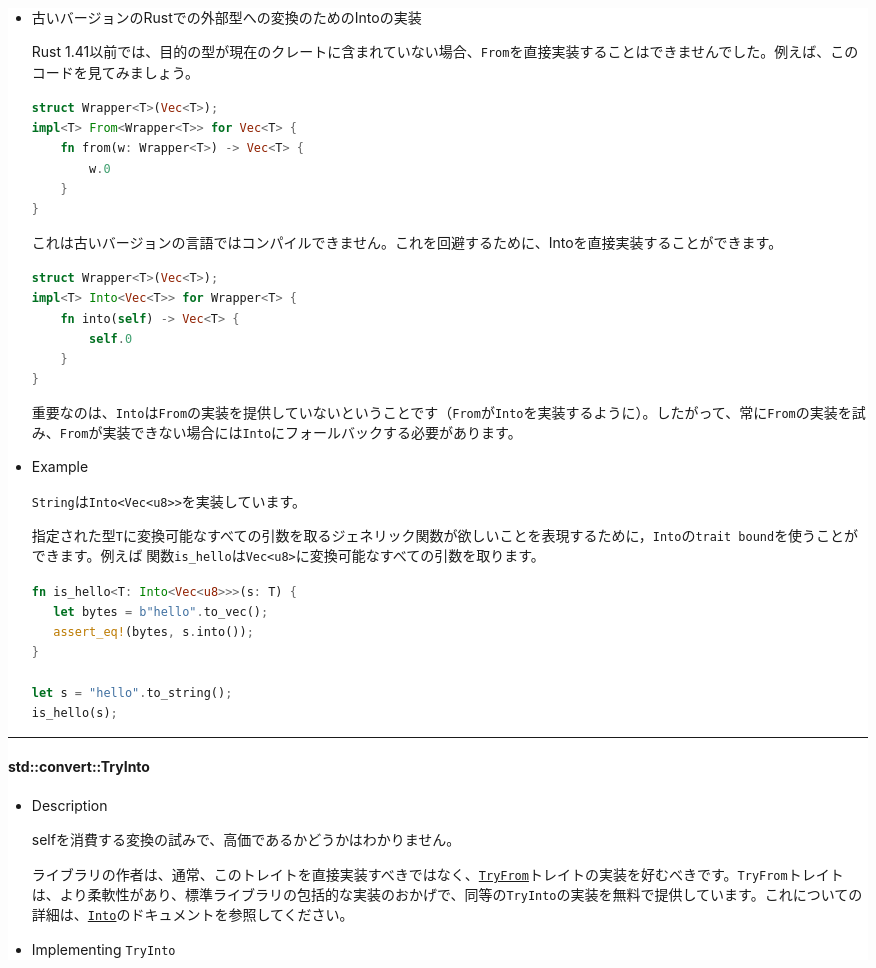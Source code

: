 - 古いバージョンのRustでの外部型への変換のためのIntoの実装

  Rust 1.41以前では、目的の型が現在のクレートに含まれていない場合、`From`を直接実装することはできませんでした。例えば、このコードを見てみましょう。

  ```rust
  struct Wrapper<T>(Vec<T>);
  impl<T> From<Wrapper<T>> for Vec<T> {
      fn from(w: Wrapper<T>) -> Vec<T> {
          w.0
      }
  }
  ```

  これは古いバージョンの言語ではコンパイルできません。これを回避するために、Intoを直接実装することができます。

  ```rust
  struct Wrapper<T>(Vec<T>);
  impl<T> Into<Vec<T>> for Wrapper<T> {
      fn into(self) -> Vec<T> {
          self.0
      }
  }
  ```

  重要なのは、`Into`は`From`の実装を提供していないということです（`From`が`Into`を実装するように）。したがって、常に`From`の実装を試み、`From`が実装できない場合には`Into`にフォールバックする必要があります。

- Example

  `String`は`Into<Vec<u8>>`を実装しています。

  指定された型`T`に変換可能なすべての引数を取るジェネリック関数が欲しいことを表現するために，`Into`<T>の`trait bound`を使うことができます。例えば 関数`is_hello`は`Vec<u8>`に変換可能なすべての引数を取ります。

  ```rust
  fn is_hello<T: Into<Vec<u8>>>(s: T) {
     let bytes = b"hello".to_vec();
     assert_eq!(bytes, s.into());
  }
  
  let s = "hello".to_string();
  is_hello(s);
  ```


---

#### std::convert::TryInto

- Description

  selfを消費する変換の試みで、高価であるかどうかはわかりません。

  ライブラリの作者は、通常、このトレイトを直接実装すべきではなく、[`TryFrom`](https://doc.rust-lang.org/stable/std/convert/trait.TryFrom.html)トレイトの実装を好むべきです。`TryFrom`トレイトは、より柔軟性があり、標準ライブラリの包括的な実装のおかげで、同等の`TryInto`の実装を無料で提供しています。これについての詳細は、[`Into`](https://doc.rust-lang.org/stable/std/convert/trait.Into.html)のドキュメントを参照してください。

- Implementing `TryInto`
